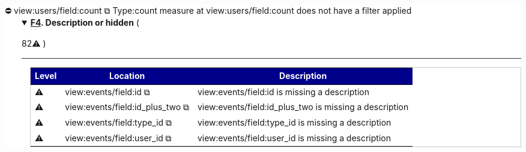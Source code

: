 <tr>
<td>⛔</td>
<td>view:users&#47;field:count <a href="&#47;projects&#47;thelook_local&#47;files&#47;users.view.lkml#view:users&#47;field:count" style="text-decoration: none">⧉</a></td>
<td>Type:count measure at view:users/field:count does not have a filter applied</td>
</tr>

</tbody>
</table>


</details>



<details style="margin-left: 3em" open="open">
<summary style="margin-left:-1em;border-bottom:solid 1px #333;">
<b><a href="https://looker-open-source.github.io/look-at-me-sideways/rules.html#f4">F4</a>. Description or hidden</b>
(

 82⚠️ 
)
</summary>

<table style="border:solid 1px #ccc">
<thead style="background-color:darkblue;color:white"><tr>
<th>Level</th>
<th>Location</th>
<th>Description</th>
</tr></thead>
<tbody>

<tr>
<td>⚠️</td>
<td>view:events&#47;field:id <a href="&#47;projects&#47;thelook_local&#47;files&#47;events.view.lkml#view:events&#47;field:id" style="text-decoration: none">⧉</a></td>
<td>view:events/field:id is missing a description</td>
</tr>

<tr>
<td>⚠️</td>
<td>view:events&#47;field:id_plus_two <a href="&#47;projects&#47;thelook_local&#47;files&#47;events.view.lkml#view:events&#47;field:id_plus_two" style="text-decoration: none">⧉</a></td>
<td>view:events/field:id_plus_two is missing a description</td>
</tr>

<tr>
<td>⚠️</td>
<td>view:events&#47;field:type_id <a href="&#47;projects&#47;thelook_local&#47;files&#47;events.view.lkml#view:events&#47;field:type_id" style="text-decoration: none">⧉</a></td>
<td>view:events/field:type_id is missing a description</td>
</tr>

<tr>
<td>⚠️</td>
<td>view:events&#47;field:user_id <a href="&#47;projects&#47;thelook_local&#47;files&#47;events.view.lkml#view:events&#47;field:user_id" style="text-decoration: none">⧉</a></td>
<td>view:events/field:user_id is missing a description</td>
</tr>
